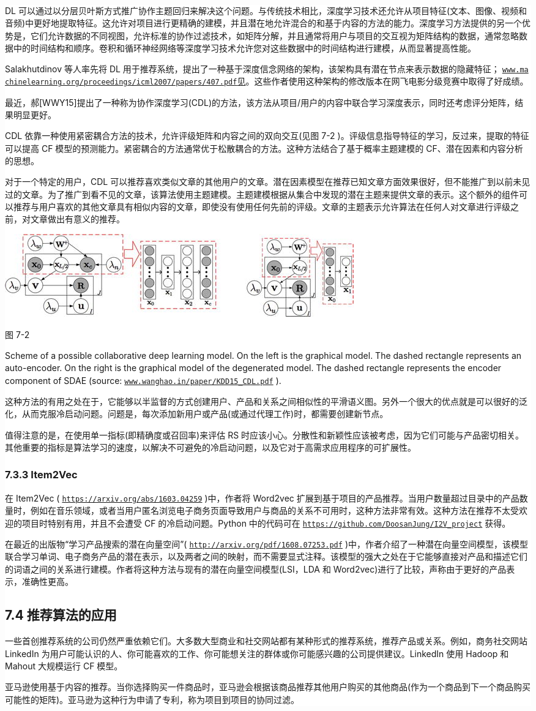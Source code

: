 DL 可以通过以分层贝叶斯方式推广协作主题回归来解决这个问题。与传统技术相比，深度学习技术还允许从项目特征(文本、图像、视频和音频)中更好地提取特征。这允许对项目进行更精确的建模，并且潜在地允许混合的和基于内容的方法的能力。深度学习方法提供的另一个优势是，它们允许数据的不同视图，允许标准的协作过滤技术，如矩阵分解，并且通常将用户与项目的交互视为矩阵结构的数据，通常忽略数据中的时间结构和顺序。卷积和循环神经网络等深度学习技术允许您对这些数据中的时间结构进行建模，从而显著提高性能。

Salakhutdinov 等人率先将 DL 用于推荐系统，提出了一种基于深度信念网络的架构，该架构具有潜在节点来表示数据的隐藏特征； [`www.machinelearning.org/proceedings/icml2007/papers/407.pdf`见](http://www.machinelearning.org/proceedings/icml2007/papers/407.pdf)。这些作者使用这种架构的修改版本在网飞电影分级竞赛中取得了好成绩。

最近，郝[WWY15]提出了一种称为协作深度学习(CDL)的方法，该方法从项目/用户的内容中联合学习深度表示，同时还考虑评分矩阵，结果明显更好。

CDL 依靠一种使用紧密耦合方法的技术，允许评级矩阵和内容之间的双向交互(见图 7-2 )。评级信息指导特征的学习，反过来，提取的特征可以提高 CF 模型的预测能力。紧密耦合的方法通常优于松散耦合的方法。这种方法结合了基于概率主题建模的 CF、潜在因素和内容分析的思想。

对于一个特定的用户，CDL 可以推荐喜欢类似文章的其他用户的文章。潜在因素模型在推荐已知文章方面效果很好，但不能推广到以前未见过的文章。为了推广到看不见的文章，该算法使用主题建模。主题建模根据从集合中发现的潜在主题来提供文章的表示。这个额外的组件可以推荐与用户喜欢的其他文章具有相似内容的文章，即使没有使用任何先前的评级。文章的主题表示允许算法在任何人对文章进行评级之前，对文章做出有意义的推荐。

![A454512_1_En_7_Fig2_HTML.jpg](img/A454512_1_En_7_Fig2_HTML.jpg)

图 7-2

Scheme of a possible collaborative deep learning model. On the left is the graphical model. The dashed rectangle represents an auto-encoder. On the right is the graphical model of the degenerated model. The dashed rectangle represents the encoder component of SDAE (source: [`www.wanghao.in/paper/KDD15_CDL.pdf`](http://www.wanghao.in/paper/KDD15_CDL.pdf) ).

这种方法的有用之处在于，它能够以半监督的方式创建用户、产品和关系之间相似性的平滑语义图。另外一个很大的优点就是可以很好的泛化，从而克服冷启动问题。问题是，每次添加新用户或产品(或通过代理工作)时，都需要创建新节点。

值得注意的是，在使用单一指标(即精确度或召回率)来评估 RS 时应该小心。分散性和新颖性应该被考虑，因为它们可能与产品密切相关。其他重要的指标是算法学习的速度，以解决不可避免的冷启动问题，以及它对于高需求应用程序的可扩展性。

### 7.3.3 Item2Vec

在 Item2Vec ( [`https://arxiv.org/abs/1603.04259`](https://arxiv.org/abs/1603.04259) )中，作者将 Word2vec 扩展到基于项目的产品推荐。当用户数量超过目录中的产品数量时，例如在音乐领域，或者当用户匿名浏览电子商务页面导致用户与商品的关系不可用时，这种方法非常有效。这种方法在推荐不太受欢迎的项目时特别有用，并且不会遭受 CF 的冷启动问题。Python 中的代码可在 [`https://github.com/DoosanJung/I2V_project`](https://github.com/DoosanJung/I2V_project) 获得。

在最近的出版物“学习产品搜索的潜在向量空间”( [`http://arxiv.org/pdf/1608.07253.pdf`](http://arxiv.org/pdf/1608.07253.pdf) )中，作者介绍了一种潜在向量空间模型，该模型联合学习单词、电子商务产品的潜在表示，以及两者之间的映射，而不需要显式注释。该模型的强大之处在于它能够直接对产品和描述它们的词语之间的关系进行建模。作者将这种方法与现有的潜在向量空间模型(LSI，LDA 和 Word2vec)进行了比较，声称由于更好的产品表示，准确性更高。

## 7.4 推荐算法的应用

一些首创推荐系统的公司仍然严重依赖它们。大多数大型商业和社交网站都有某种形式的推荐系统，推荐产品或关系。例如，商务社交网站 LinkedIn 为用户可能认识的人、你可能喜欢的工作、你可能想关注的群体或你可能感兴趣的公司提供建议。LinkedIn 使用 Hadoop 和 Mahout 大规模运行 CF 模型。

亚马逊使用基于内容的推荐。当你选择购买一件商品时，亚马逊会根据该商品推荐其他用户购买的其他商品(作为一个商品到下一个商品购买可能性的矩阵)。亚马逊为这种行为申请了专利，称为项目到项目的协同过滤。
